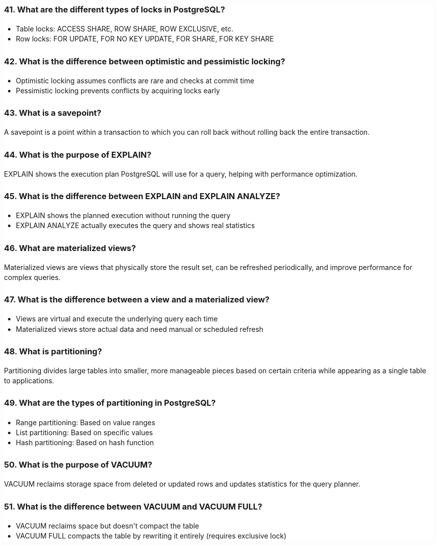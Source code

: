 ### 41. What are the different types of locks in PostgreSQL?
- Table locks: ACCESS SHARE, ROW SHARE, ROW EXCLUSIVE, etc.
- Row locks: FOR UPDATE, FOR NO KEY UPDATE, FOR SHARE, FOR KEY SHARE

### 42. What is the difference between optimistic and pessimistic locking?
- Optimistic locking assumes conflicts are rare and checks at commit time
- Pessimistic locking prevents conflicts by acquiring locks early

### 43. What is a savepoint?
A savepoint is a point within a transaction to which you can roll back without rolling back the entire transaction.

### 44. What is the purpose of EXPLAIN?
EXPLAIN shows the execution plan PostgreSQL will use for a query, helping with performance optimization.

### 45. What is the difference between EXPLAIN and EXPLAIN ANALYZE?
- EXPLAIN shows the planned execution without running the query
- EXPLAIN ANALYZE actually executes the query and shows real statistics

### 46. What are materialized views?
Materialized views are views that physically store the result set, can be refreshed periodically, and improve performance for complex queries.

### 47. What is the difference between a view and a materialized view?
- Views are virtual and execute the underlying query each time
- Materialized views store actual data and need manual or scheduled refresh

### 48. What is partitioning?
Partitioning divides large tables into smaller, more manageable pieces based on certain criteria while appearing as a single table to applications.

### 49. What are the types of partitioning in PostgreSQL?
- Range partitioning: Based on value ranges
- List partitioning: Based on specific values
- Hash partitioning: Based on hash function

### 50. What is the purpose of VACUUM?
VACUUM reclaims storage space from deleted or updated rows and updates statistics for the query planner.

### 51. What is the difference between VACUUM and VACUUM FULL?
- VACUUM reclaims space but doesn't compact the table
- VACUUM FULL compacts the table by rewriting it entirely (requires exclusive lock)
